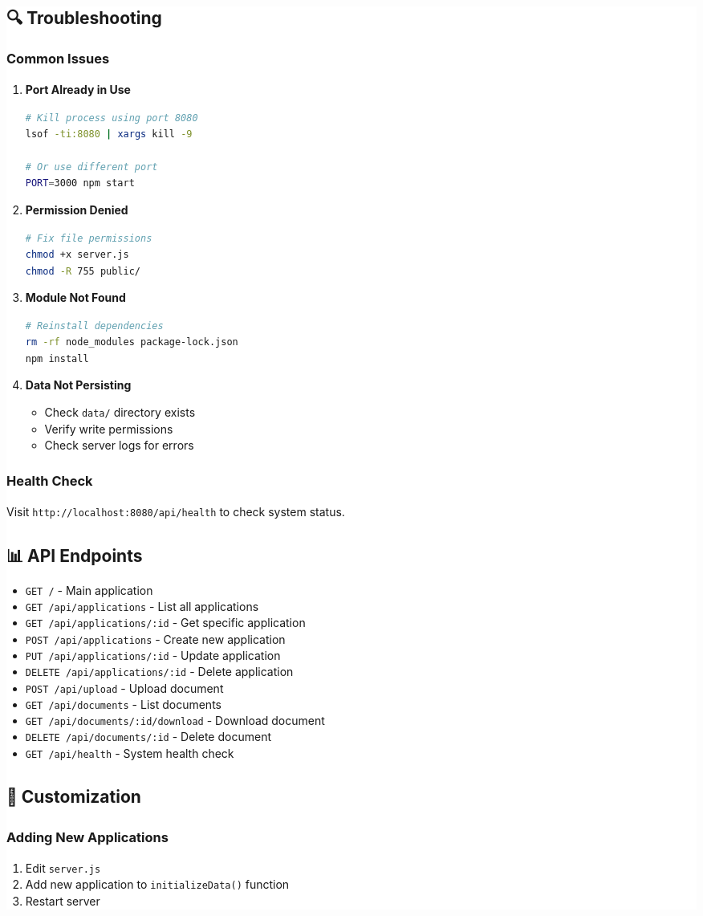 ## 🔍 Troubleshooting

### Common Issues

1. **Port Already in Use**
   ```bash
   # Kill process using port 8080
   lsof -ti:8080 | xargs kill -9
   
   # Or use different port
   PORT=3000 npm start
   ```

2. **Permission Denied**
   ```bash
   # Fix file permissions
   chmod +x server.js
   chmod -R 755 public/
   ```

3. **Module Not Found**
   ```bash
   # Reinstall dependencies
   rm -rf node_modules package-lock.json
   npm install
   ```

4. **Data Not Persisting**
   - Check `data/` directory exists
   - Verify write permissions
   - Check server logs for errors

### Health Check
Visit `http://localhost:8080/api/health` to check system status.

## 📊 API Endpoints

- `GET /` - Main application
- `GET /api/applications` - List all applications
- `GET /api/applications/:id` - Get specific application
- `POST /api/applications` - Create new application
- `PUT /api/applications/:id` - Update application
- `DELETE /api/applications/:id` - Delete application
- `POST /api/upload` - Upload document
- `GET /api/documents` - List documents
- `GET /api/documents/:id/download` - Download document
- `DELETE /api/documents/:id` - Delete document
- `GET /api/health` - System health check

## 🎨 Customization

### Adding New Applications
1. Edit `server.js`
2. Add new application to `initializeData()` function
3. Restart server
